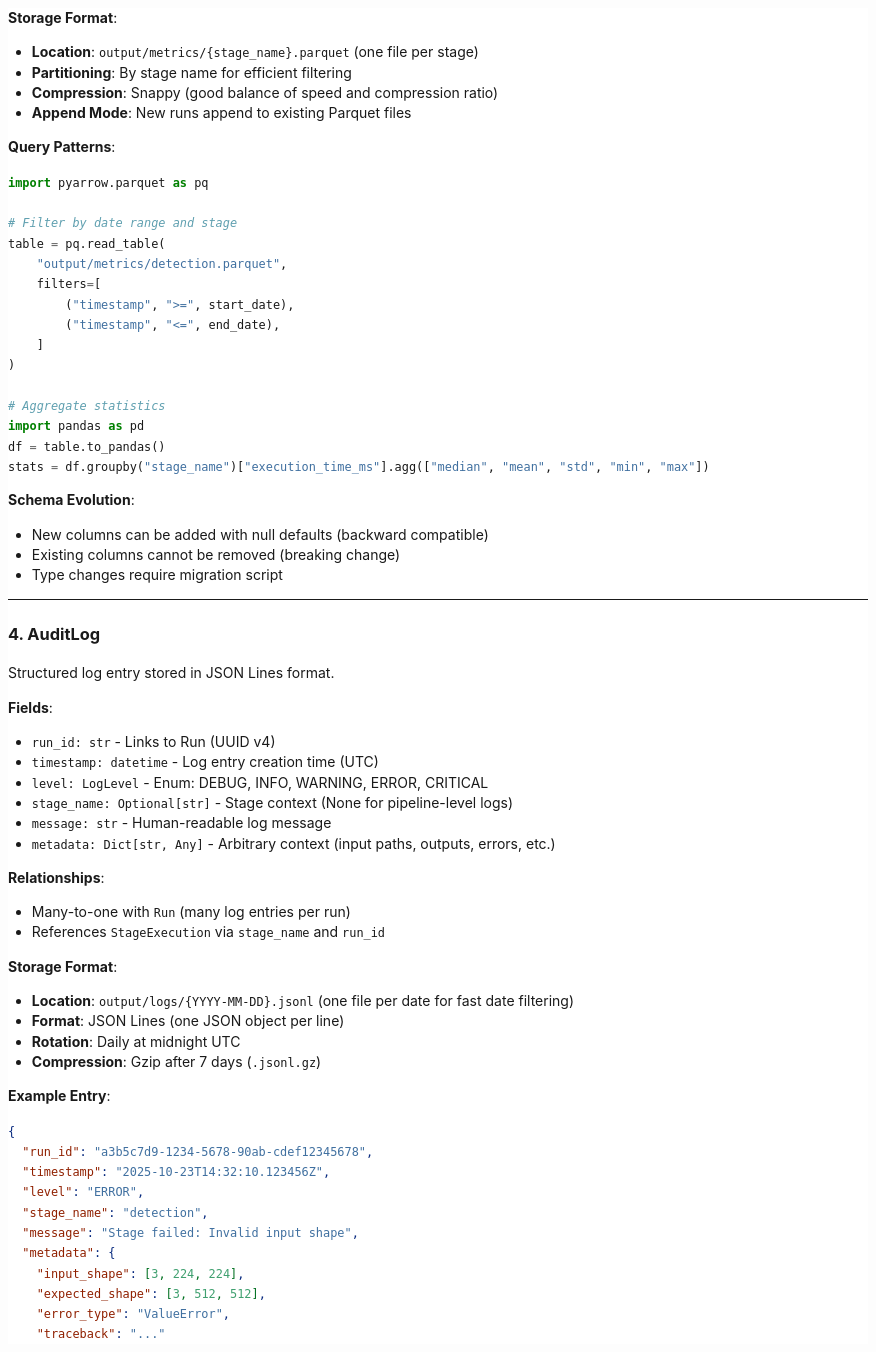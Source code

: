 **Storage Format**:
- **Location**: `output/metrics/{stage_name}.parquet` (one file per stage)
- **Partitioning**: By stage name for efficient filtering
- **Compression**: Snappy (good balance of speed and compression ratio)
- **Append Mode**: New runs append to existing Parquet files

**Query Patterns**:
```python
import pyarrow.parquet as pq

# Filter by date range and stage
table = pq.read_table(
    "output/metrics/detection.parquet",
    filters=[
        ("timestamp", ">=", start_date),
        ("timestamp", "<=", end_date),
    ]
)

# Aggregate statistics
import pandas as pd
df = table.to_pandas()
stats = df.groupby("stage_name")["execution_time_ms"].agg(["median", "mean", "std", "min", "max"])
```

**Schema Evolution**:
- New columns can be added with null defaults (backward compatible)
- Existing columns cannot be removed (breaking change)
- Type changes require migration script

---

### 4. AuditLog

Structured log entry stored in JSON Lines format.

**Fields**:
- `run_id: str` - Links to Run (UUID v4)
- `timestamp: datetime` - Log entry creation time (UTC)
- `level: LogLevel` - Enum: DEBUG, INFO, WARNING, ERROR, CRITICAL
- `stage_name: Optional[str]` - Stage context (None for pipeline-level logs)
- `message: str` - Human-readable log message
- `metadata: Dict[str, Any]` - Arbitrary context (input paths, outputs, errors, etc.)

**Relationships**:
- Many-to-one with `Run` (many log entries per run)
- References `StageExecution` via `stage_name` and `run_id`

**Storage Format**:
- **Location**: `output/logs/{YYYY-MM-DD}.jsonl` (one file per date for fast date filtering)
- **Format**: JSON Lines (one JSON object per line)
- **Rotation**: Daily at midnight UTC
- **Compression**: Gzip after 7 days (`.jsonl.gz`)

**Example Entry**:
```json
{
  "run_id": "a3b5c7d9-1234-5678-90ab-cdef12345678",
  "timestamp": "2025-10-23T14:32:10.123456Z",
  "level": "ERROR",
  "stage_name": "detection",
  "message": "Stage failed: Invalid input shape",
  "metadata": {
    "input_shape": [3, 224, 224],
    "expected_shape": [3, 512, 512],
    "error_type": "ValueError",
    "traceback": "..."
```